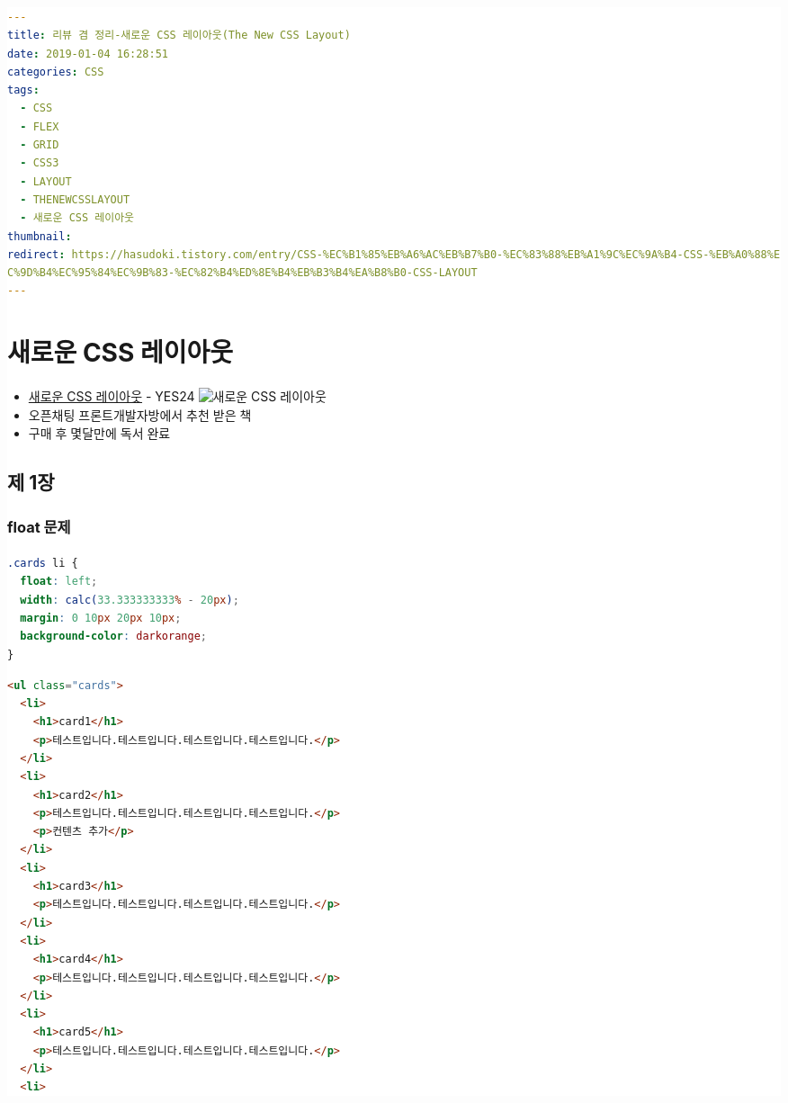 ```yaml
---
title: 리뷰 겸 정리-새로운 CSS 레이아웃(The New CSS Layout)
date: 2019-01-04 16:28:51
categories: CSS
tags:
  - CSS
  - FLEX
  - GRID
  - CSS3
  - LAYOUT
  - THENEWCSSLAYOUT
  - 새로운 CSS 레이아웃
thumbnail:
redirect: https://hasudoki.tistory.com/entry/CSS-%EC%B1%85%EB%A6%AC%EB%B7%B0-%EC%83%88%EB%A1%9C%EC%9A%B4-CSS-%EB%A0%88%EC%9D%B4%EC%95%84%EC%9B%83-%EC%82%B4%ED%8E%B4%EB%B3%B4%EA%B8%B0-CSS-LAYOUT
---
```


# 새로운 CSS 레이아웃

- [새로운 CSS 레이아웃](http://www.yes24.com/24/goods/60715949) - YES24
  ![새로운 CSS 레이아웃](/images/newCss/book_img.jpg)
- 오픈채팅 프론트개발자방에서 추천 받은 책
- 구매 후 몇달만에 독서 완료

## 제 1장

### float 문제

```CSS
.cards li {
  float: left;
  width: calc(33.333333333% - 20px);
  margin: 0 10px 20px 10px;
  background-color: darkorange;
}
```

```html
<ul class="cards">
  <li>
    <h1>card1</h1>
    <p>테스트입니다.테스트입니다.테스트입니다.테스트입니다.</p>
  </li>
  <li>
    <h1>card2</h1>
    <p>테스트입니다.테스트입니다.테스트입니다.테스트입니다.</p>
    <p>컨텐츠 추가</p>
  </li>
  <li>
    <h1>card3</h1>
    <p>테스트입니다.테스트입니다.테스트입니다.테스트입니다.</p>
  </li>
  <li>
    <h1>card4</h1>
    <p>테스트입니다.테스트입니다.테스트입니다.테스트입니다.</p>
  </li>
  <li>
    <h1>card5</h1>
    <p>테스트입니다.테스트입니다.테스트입니다.테스트입니다.</p>
  </li>
  <li>
```